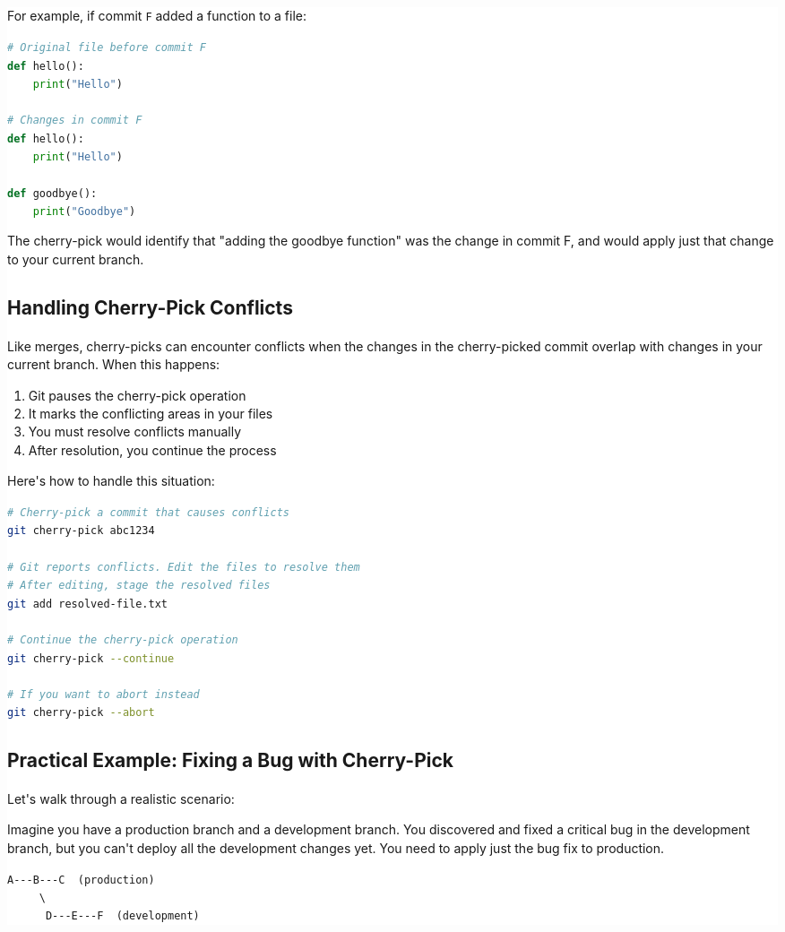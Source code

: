 For example, if commit `F` added a function to a file:

```python
# Original file before commit F
def hello():
    print("Hello")

# Changes in commit F
def hello():
    print("Hello")

def goodbye():
    print("Goodbye")
```

The cherry-pick would identify that "adding the goodbye function" was the change in commit F, and would apply just that change to your current branch.

## Handling Cherry-Pick Conflicts

Like merges, cherry-picks can encounter conflicts when the changes in the cherry-picked commit overlap with changes in your current branch. When this happens:

1. Git pauses the cherry-pick operation
2. It marks the conflicting areas in your files
3. You must resolve conflicts manually
4. After resolution, you continue the process

Here's how to handle this situation:

```bash
# Cherry-pick a commit that causes conflicts
git cherry-pick abc1234

# Git reports conflicts. Edit the files to resolve them
# After editing, stage the resolved files
git add resolved-file.txt

# Continue the cherry-pick operation
git cherry-pick --continue

# If you want to abort instead
git cherry-pick --abort
```

## Practical Example: Fixing a Bug with Cherry-Pick

Let's walk through a realistic scenario:

Imagine you have a production branch and a development branch. You discovered and fixed a critical bug in the development branch, but you can't deploy all the development changes yet. You need to apply just the bug fix to production.

```
A---B---C  (production)
     \
      D---E---F  (development)
```
